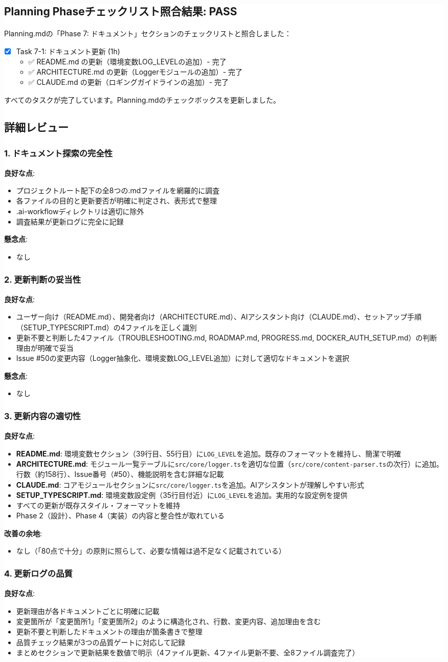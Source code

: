 ## Planning Phaseチェックリスト照合結果: PASS

Planning.mdの「Phase 7: ドキュメント」セクションのチェックリストと照合しました：

- [x] Task 7-1: ドキュメント更新 (1h)
  - ✅ README.md の更新（環境変数LOG_LEVELの追加）- 完了
  - ✅ ARCHITECTURE.md の更新（Loggerモジュールの追加）- 完了
  - ✅ CLAUDE.md の更新（ロギングガイドラインの追加）- 完了

すべてのタスクが完了しています。Planning.mdのチェックボックスを更新しました。

## 詳細レビュー

### 1. ドキュメント探索の完全性

**良好な点**:
- プロジェクトルート配下の全8つの.mdファイルを網羅的に調査
- 各ファイルの目的と更新要否が明確に判定され、表形式で整理
- .ai-workflowディレクトリは適切に除外
- 調査結果が更新ログに完全に記録

**懸念点**:
- なし

### 2. 更新判断の妥当性

**良好な点**:
- ユーザー向け（README.md）、開発者向け（ARCHITECTURE.md）、AIアシスタント向け（CLAUDE.md）、セットアップ手順（SETUP_TYPESCRIPT.md）の4ファイルを正しく識別
- 更新不要と判断した4ファイル（TROUBLESHOOTING.md, ROADMAP.md, PROGRESS.md, DOCKER_AUTH_SETUP.md）の判断理由が明確で妥当
- Issue #50の変更内容（Logger抽象化、環境変数LOG_LEVEL追加）に対して適切なドキュメントを選択

**懸念点**:
- なし

### 3. 更新内容の適切性

**良好な点**:
- **README.md**: 環境変数セクション（39行目、55行目）に`LOG_LEVEL`を追加。既存のフォーマットを維持し、簡潔で明確
- **ARCHITECTURE.md**: モジュール一覧テーブルに`src/core/logger.ts`を適切な位置（`src/core/content-parser.ts`の次行）に追加。行数（約158行）、Issue番号（#50）、機能説明を含む詳細な記載
- **CLAUDE.md**: コアモジュールセクションに`src/core/logger.ts`を追加。AIアシスタントが理解しやすい形式
- **SETUP_TYPESCRIPT.md**: 環境変数設定例（35行目付近）に`LOG_LEVEL`を追加。実用的な設定例を提供
- すべての更新が既存スタイル・フォーマットを維持
- Phase 2（設計）、Phase 4（実装）の内容と整合性が取れている

**改善の余地**:
- なし（「80点で十分」の原則に照らして、必要な情報は過不足なく記載されている）

### 4. 更新ログの品質

**良好な点**:
- 更新理由が各ドキュメントごとに明確に記載
- 変更箇所が「変更箇所1」「変更箇所2」のように構造化され、行数、変更内容、追加理由を含む
- 更新不要と判断したドキュメントの理由が箇条書きで整理
- 品質チェック結果が3つの品質ゲートに対応して記録
- まとめセクションで更新結果を数値で明示（4ファイル更新、4ファイル更新不要、全8ファイル調査完了）
